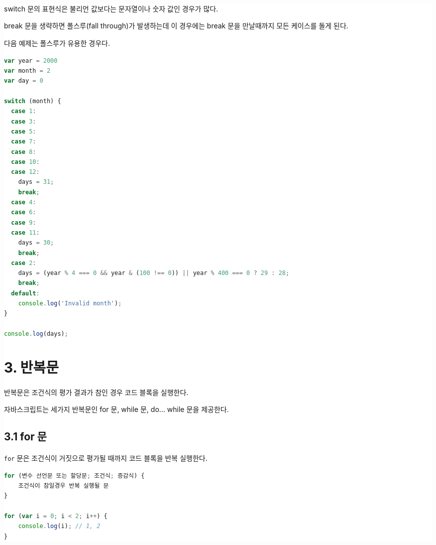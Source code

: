 switch 문의 표현식은 불리언 값보다는 문자열이나 숫자 값인 경우가 많다.

break 문을 생략하면 폴스루(fall through)가 발생하는데 이 경우에는 break 문을 만날때까지 모든 케이스를 돌게 된다.

다음 예제는 폴스루가 유용한 경우다.

```jsx
var year = 2000
var month = 2
var day = 0

switch (month) {
  case 1:
  case 3:
  case 5:
  case 7:
  case 8:
  case 10:
  case 12:
    days = 31;
    break;
  case 4:
  case 6:
  case 9:
  case 11:
    days = 30;
    break;
  case 2:
    days = (year % 4 === 0 && year & (100 !== 0)) || year % 400 === 0 ? 29 : 28;
    break;
  default:
    console.log('Invalid month');
}

console.log(days);
```

# 3. 반복문

반복문은 조건식의 평가 결과가 참인 경우 코드 블록을 실행한다.

자바스크립트는 세가지 반복문인 for 문, while 문, do… while 문을 제공한다.

## 3.1 for 문

`for` 문은 조건식이 거짓으로 평가될 때까지 코드 블록을 반복 실행한다.

```jsx
for (변수 선언문 또는 할당문; 조건식; 증감식) {
	조건식이 참일경우 반복 실행될 문
}

for (var i = 0; i < 2; i++) {
	console.log(i); // 1, 2
}
```
